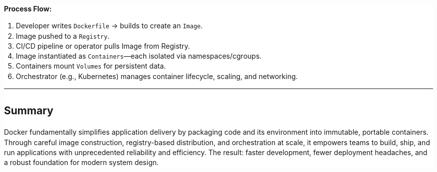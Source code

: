 **Process Flow:**
1. Developer writes `Dockerfile` → builds to create an `Image`.
2. Image pushed to a `Registry`.
3. CI/CD pipeline or operator pulls Image from Registry.
4. Image instantiated as `Containers`—each isolated via namespaces/cgroups.
5. Containers mount `Volumes` for persistent data.
6. Orchestrator (e.g., Kubernetes) manages container lifecycle, scaling, and networking.

---

## Summary

Docker fundamentally simplifies application delivery by packaging code and its environment into immutable, portable containers. Through careful image construction, registry-based distribution, and orchestration at scale, it empowers teams to build, ship, and run applications with unprecedented reliability and efficiency. The result: faster development, fewer deployment headaches, and a robust foundation for modern system design.